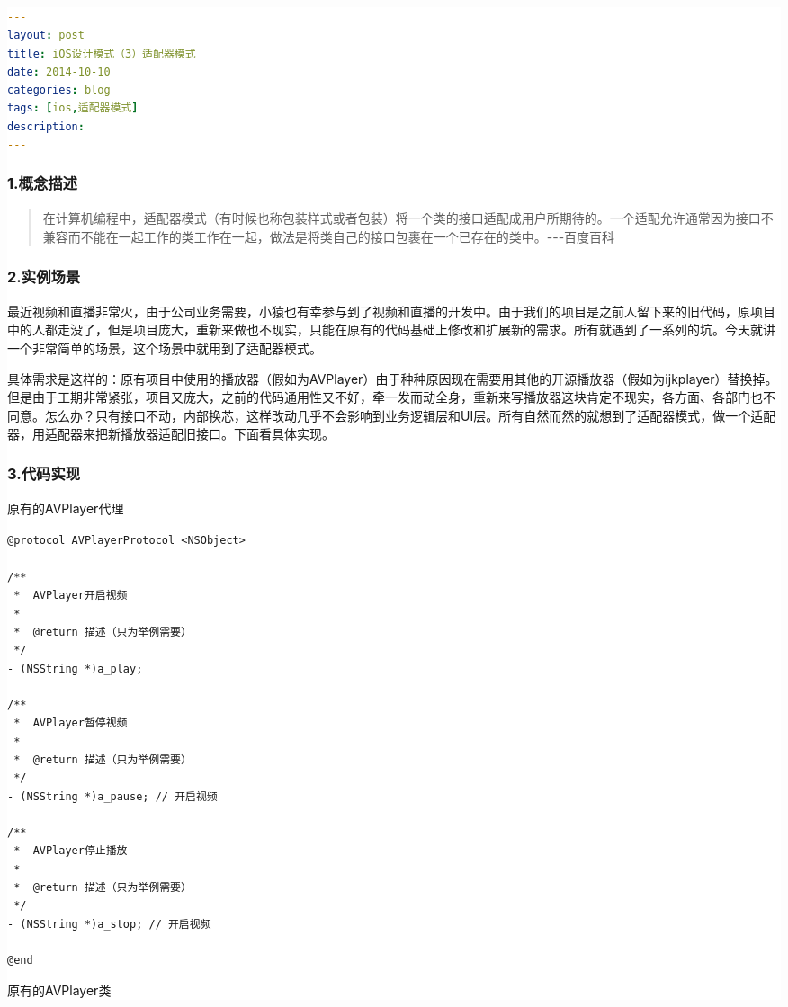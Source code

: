 ```yaml
---
layout: post
title: iOS设计模式（3）适配器模式
date: 2014-10-10
categories: blog
tags: [ios,适配器模式]
description: 
---
```



### 1.概念描述

>在计算机编程中，适配器模式（有时候也称包装样式或者包装）将一个类的接口适配成用户所期待的。一个适配允许通常因为接口不兼容而不能在一起工作的类工作在一起，做法是将类自己的接口包裹在一个已存在的类中。---百度百科

### 2.实例场景

最近视频和直播非常火，由于公司业务需要，小猿也有幸参与到了视频和直播的开发中。由于我们的项目是之前人留下来的旧代码，原项目中的人都走没了，但是项目庞大，重新来做也不现实，只能在原有的代码基础上修改和扩展新的需求。所有就遇到了一系列的坑。今天就讲一个非常简单的场景，这个场景中就用到了适配器模式。

具体需求是这样的：原有项目中使用的播放器（假如为AVPlayer）由于种种原因现在需要用其他的开源播放器（假如为ijkplayer）替换掉。但是由于工期非常紧张，项目又庞大，之前的代码通用性又不好，牵一发而动全身，重新来写播放器这块肯定不现实，各方面、各部门也不同意。怎么办？只有接口不动，内部换芯，这样改动几乎不会影响到业务逻辑层和UI层。所有自然而然的就想到了适配器模式，做一个适配器，用适配器来把新播放器适配旧接口。下面看具体实现。

### 3.代码实现

原有的AVPlayer代理

	@protocol AVPlayerProtocol <NSObject>
	
	/**
	 *  AVPlayer开启视频
	 *
	 *  @return 描述（只为举例需要）
	 */
	- (NSString *)a_play;
	
	/**
	 *  AVPlayer暂停视频
	 *
	 *  @return 描述（只为举例需要）
	 */
	- (NSString *)a_pause; // 开启视频
	
	/**
	 *  AVPlayer停止播放
	 *
	 *  @return 描述（只为举例需要）
	 */
	- (NSString *)a_stop; // 开启视频
	
	@end
原有的AVPlayer类
	